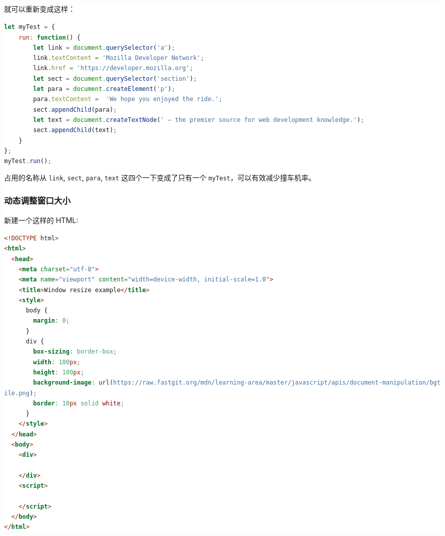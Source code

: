 就可以重新变成这样：

``` js
let myTest = {
    run: function() {
        let link = document.querySelector('a');
        link.textContent = 'Mozilla Developer Network';
        link.href = 'https://developer.mozilla.org';
        let sect = document.querySelector('section');
        let para = document.createElement('p');
        para.textContent =  'We hope you enjoyed the ride.';
        sect.appendChild(para);
        let text = document.createTextNode(' — the premier source for web development knowledge.');
        sect.appendChild(text);
    }
};
myTest.run();
```

占用的名称从 `link`, `sect`, `para`, `text` 这四个一下变成了只有一个 `myTest`，可以有效减少撞车机率。

### 动态调整窗口大小

新建一个这样的 HTML:

``` html
<!DOCTYPE html>
<html>
  <head>
    <meta charset="utf-8">
    <meta name="viewport" content="width=device-width, initial-scale=1.0">
    <title>Window resize example</title>
    <style>
      body {
        margin: 0;
      }
      div {
        box-sizing: border-box;
        width: 100px;
        height: 100px;
        background-image: url(https://raw.fastgit.org/mdn/learning-area/master/javascript/apis/document-manipulation/bgtile.png);
        border: 10px solid white;
      }
    </style>
  </head>
  <body>
    <div>

    </div>
    <script>
        
    </script>
  </body>
</html>
```
